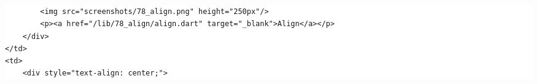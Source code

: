             <img src="screenshots/78_align.png" height="250px"/>
            <p><a href="/lib/78_align/align.dart" target="_blank">Align</a></p>
        </div>
    </td>
    <td>
        <div style="text-align: center;">